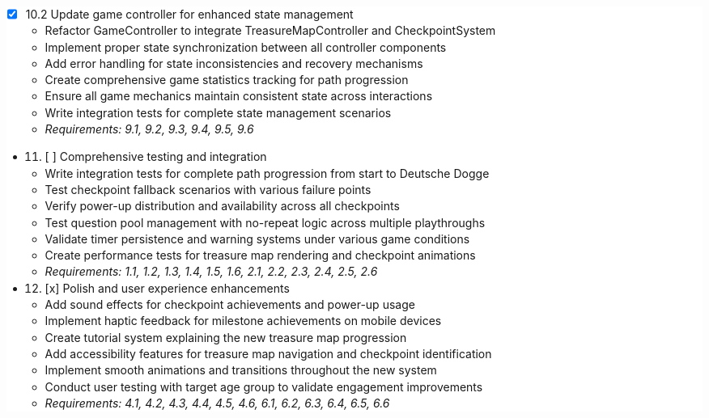 - [x] 10.2 Update game controller for enhanced state management
  - Refactor GameController to integrate TreasureMapController and
    CheckpointSystem
  - Implement proper state synchronization between all controller components
  - Add error handling for state inconsistencies and recovery mechanisms
  - Create comprehensive game statistics tracking for path progression
  - Ensure all game mechanics maintain consistent state across interactions
  - Write integration tests for complete state management scenarios
  - _Requirements: 9.1, 9.2, 9.3, 9.4, 9.5, 9.6_

-
  11. [ ] Comprehensive testing and integration
  - Write integration tests for complete path progression from start to Deutsche
    Dogge
  - Test checkpoint fallback scenarios with various failure points
  - Verify power-up distribution and availability across all checkpoints
  - Test question pool management with no-repeat logic across multiple
    playthroughs
  - Validate timer persistence and warning systems under various game conditions
  - Create performance tests for treasure map rendering and checkpoint
    animations
  - _Requirements: 1.1, 1.2, 1.3, 1.4, 1.5, 1.6, 2.1, 2.2, 2.3, 2.4, 2.5, 2.6_

-
  12. [x] Polish and user experience enhancements
  - Add sound effects for checkpoint achievements and power-up usage
  - Implement haptic feedback for milestone achievements on mobile devices
  - Create tutorial system explaining the new treasure map progression
  - Add accessibility features for treasure map navigation and checkpoint
    identification
  - Implement smooth animations and transitions throughout the new system
  - Conduct user testing with target age group to validate engagement
    improvements
  - _Requirements: 4.1, 4.2, 4.3, 4.4, 4.5, 4.6, 6.1, 6.2, 6.3, 6.4, 6.5, 6.6_
